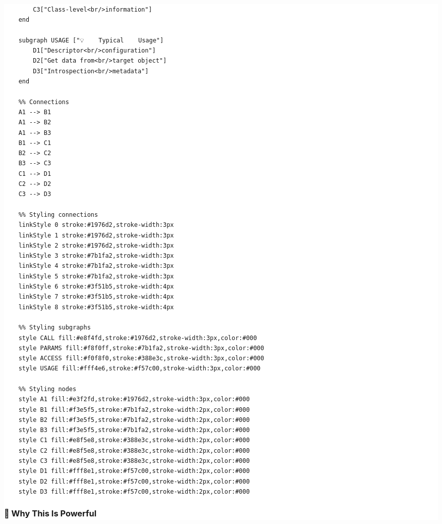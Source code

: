 ```mermaid
        C3["Class-level<br/>information"]
    end
    
    subgraph USAGE ["💡    Typical    Usage"]
        D1["Descriptor<br/>configuration"]
        D2["Get data from<br/>target object"]
        D3["Introspection<br/>metadata"]
    end
    
    %% Connections
    A1 --> B1
    A1 --> B2
    A1 --> B3
    B1 --> C1
    B2 --> C2
    B3 --> C3
    C1 --> D1
    C2 --> D2
    C3 --> D3
    
    %% Styling connections
    linkStyle 0 stroke:#1976d2,stroke-width:3px
    linkStyle 1 stroke:#1976d2,stroke-width:3px
    linkStyle 2 stroke:#1976d2,stroke-width:3px
    linkStyle 3 stroke:#7b1fa2,stroke-width:3px
    linkStyle 4 stroke:#7b1fa2,stroke-width:3px
    linkStyle 5 stroke:#7b1fa2,stroke-width:3px
    linkStyle 6 stroke:#3f51b5,stroke-width:4px
    linkStyle 7 stroke:#3f51b5,stroke-width:4px
    linkStyle 8 stroke:#3f51b5,stroke-width:4px
    
    %% Styling subgraphs
    style CALL fill:#e8f4fd,stroke:#1976d2,stroke-width:3px,color:#000
    style PARAMS fill:#f8f0ff,stroke:#7b1fa2,stroke-width:3px,color:#000
    style ACCESS fill:#f0f8f0,stroke:#388e3c,stroke-width:3px,color:#000
    style USAGE fill:#fff4e6,stroke:#f57c00,stroke-width:3px,color:#000
    
    %% Styling nodes
    style A1 fill:#e3f2fd,stroke:#1976d2,stroke-width:3px,color:#000
    style B1 fill:#f3e5f5,stroke:#7b1fa2,stroke-width:2px,color:#000
    style B2 fill:#f3e5f5,stroke:#7b1fa2,stroke-width:2px,color:#000
    style B3 fill:#f3e5f5,stroke:#7b1fa2,stroke-width:2px,color:#000
    style C1 fill:#e8f5e8,stroke:#388e3c,stroke-width:2px,color:#000
    style C2 fill:#e8f5e8,stroke:#388e3c,stroke-width:2px,color:#000
    style C3 fill:#e8f5e8,stroke:#388e3c,stroke-width:2px,color:#000
    style D1 fill:#fff8e1,stroke:#f57c00,stroke-width:2px,color:#000
    style D2 fill:#fff8e1,stroke:#f57c00,stroke-width:2px,color:#000
    style D3 fill:#fff8e1,stroke:#f57c00,stroke-width:2px,color:#000
```

### 🌟 Why This Is Powerful
